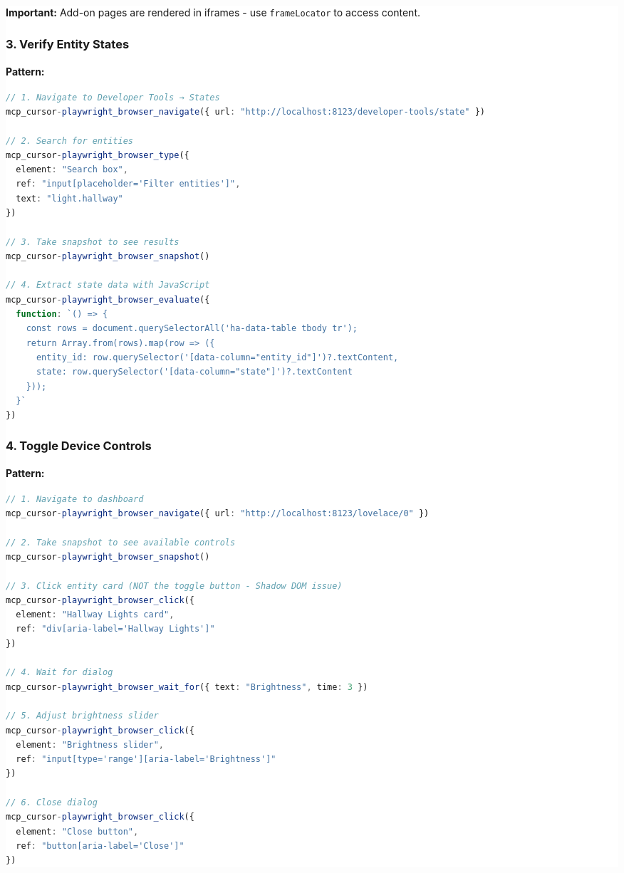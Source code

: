 **Important:** Add-on pages are rendered in iframes - use `frameLocator` to access content.

### 3. Verify Entity States

**Pattern:**
```typescript
// 1. Navigate to Developer Tools → States
mcp_cursor-playwright_browser_navigate({ url: "http://localhost:8123/developer-tools/state" })

// 2. Search for entities
mcp_cursor-playwright_browser_type({
  element: "Search box",
  ref: "input[placeholder='Filter entities']",
  text: "light.hallway"
})

// 3. Take snapshot to see results
mcp_cursor-playwright_browser_snapshot()

// 4. Extract state data with JavaScript
mcp_cursor-playwright_browser_evaluate({
  function: `() => {
    const rows = document.querySelectorAll('ha-data-table tbody tr');
    return Array.from(rows).map(row => ({
      entity_id: row.querySelector('[data-column="entity_id"]')?.textContent,
      state: row.querySelector('[data-column="state"]')?.textContent
    }));
  }`
})
```

### 4. Toggle Device Controls

**Pattern:**
```typescript
// 1. Navigate to dashboard
mcp_cursor-playwright_browser_navigate({ url: "http://localhost:8123/lovelace/0" })

// 2. Take snapshot to see available controls
mcp_cursor-playwright_browser_snapshot()

// 3. Click entity card (NOT the toggle button - Shadow DOM issue)
mcp_cursor-playwright_browser_click({
  element: "Hallway Lights card",
  ref: "div[aria-label='Hallway Lights']"
})

// 4. Wait for dialog
mcp_cursor-playwright_browser_wait_for({ text: "Brightness", time: 3 })

// 5. Adjust brightness slider
mcp_cursor-playwright_browser_click({
  element: "Brightness slider",
  ref: "input[type='range'][aria-label='Brightness']"
})

// 6. Close dialog
mcp_cursor-playwright_browser_click({
  element: "Close button",
  ref: "button[aria-label='Close']"
})
```
